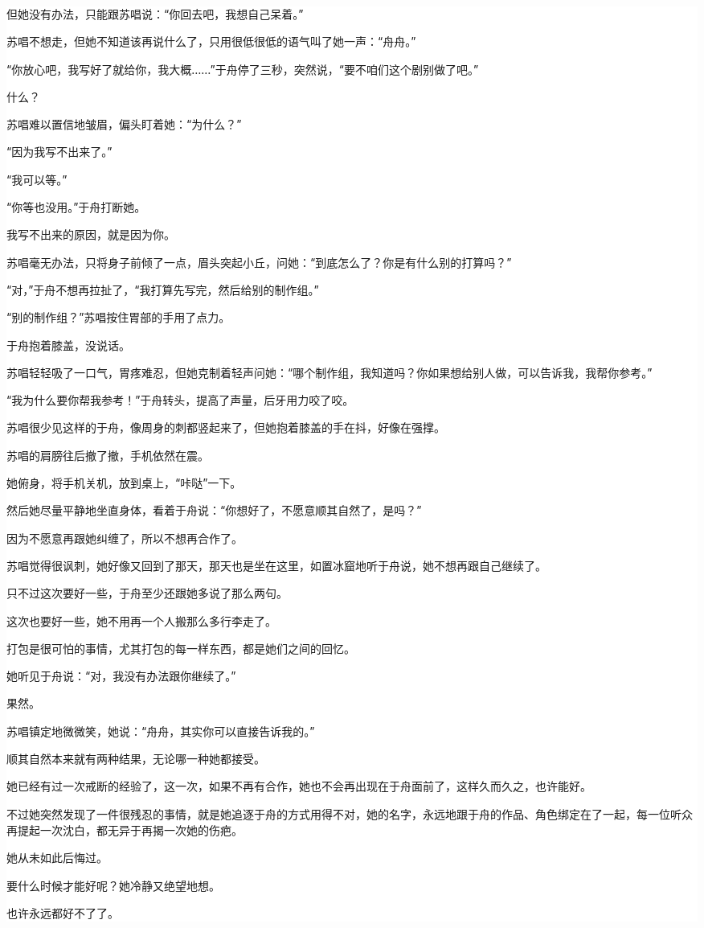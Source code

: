 但她没有办法，只能跟苏唱说：“你回去吧，我想自己呆着。”

苏唱不想走，但她不知道该再说什么了，只用很低很低的语气叫了她一声：“舟舟。”

“你放心吧，我写好了就给你，我大概……”于舟停了三秒，突然说，“要不咱们这个剧别做了吧。”

什么？

苏唱难以置信地皱眉，偏头盯着她：“为什么？”

“因为我写不出来了。”

“我可以等。”

“你等也没用。”于舟打断她。

我写不出来的原因，就是因为你。

苏唱毫无办法，只将身子前倾了一点，眉头突起小丘，问她：“到底怎么了？你是有什么别的打算吗？”

“对，”于舟不想再拉扯了，“我打算先写完，然后给别的制作组。”

“别的制作组？”苏唱按住胃部的手用了点力。

于舟抱着膝盖，没说话。

苏唱轻轻吸了一口气，胃疼难忍，但她克制着轻声问她：“哪个制作组，我知道吗？你如果想给别人做，可以告诉我，我帮你参考。”

“我为什么要你帮我参考！”于舟转头，提高了声量，后牙用力咬了咬。

苏唱很少见这样的于舟，像周身的刺都竖起来了，但她抱着膝盖的手在抖，好像在强撑。

苏唱的肩膀往后撤了撤，手机依然在震。

她俯身，将手机关机，放到桌上，“咔哒”一下。

然后她尽量平静地坐直身体，看着于舟说：“你想好了，不愿意顺其自然了，是吗？”

因为不愿意再跟她纠缠了，所以不想再合作了。

苏唱觉得很讽刺，她好像又回到了那天，那天也是坐在这里，如置冰窟地听于舟说，她不想再跟自己继续了。

只不过这次要好一些，于舟至少还跟她多说了那么两句。

这次也要好一些，她不用再一个人搬那么多行李走了。

打包是很可怕的事情，尤其打包的每一样东西，都是她们之间的回忆。

她听见于舟说：“对，我没有办法跟你继续了。”

果然。

苏唱镇定地微微笑，她说：“舟舟，其实你可以直接告诉我的。”

顺其自然本来就有两种结果，无论哪一种她都接受。

她已经有过一次戒断的经验了，这一次，如果不再有合作，她也不会再出现在于舟面前了，这样久而久之，也许能好。

不过她突然发现了一件很残忍的事情，就是她追逐于舟的方式用得不对，她的名字，永远地跟于舟的作品、角色绑定在了一起，每一位听众再提起一次沈白，都无异于再揭一次她的伤疤。

她从未如此后悔过。

要什么时候才能好呢？她冷静又绝望地想。

也许永远都好不了了。
